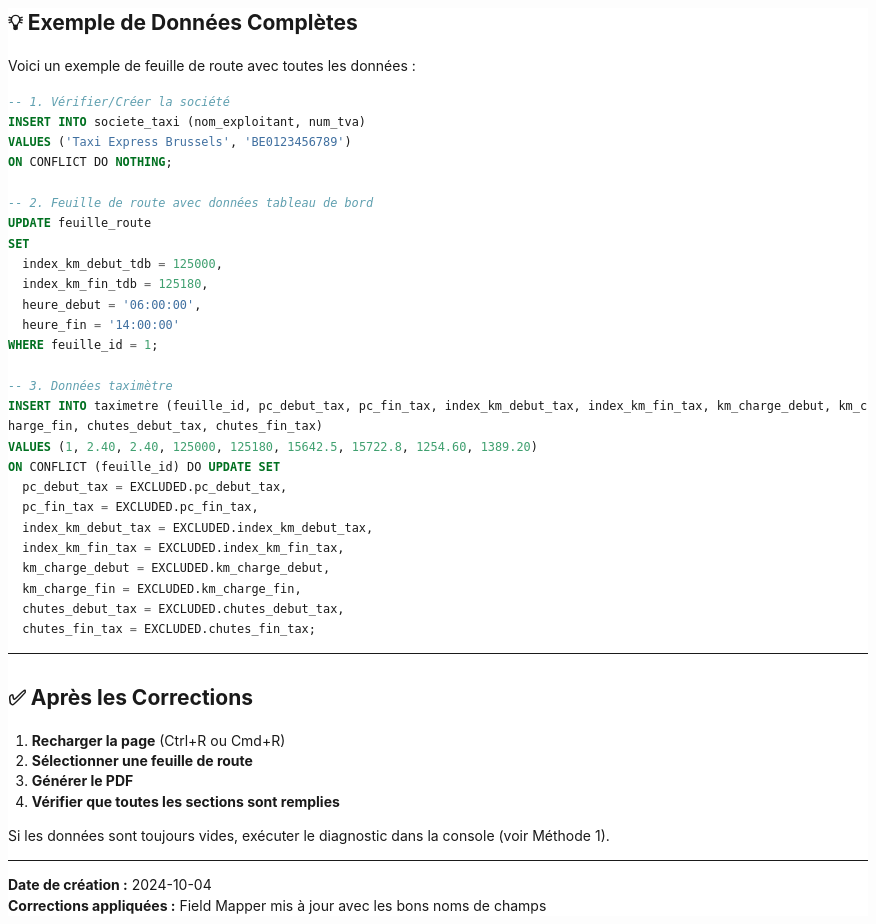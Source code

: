 
## 💡 Exemple de Données Complètes

Voici un exemple de feuille de route avec toutes les données :

```sql
-- 1. Vérifier/Créer la société
INSERT INTO societe_taxi (nom_exploitant, num_tva) 
VALUES ('Taxi Express Brussels', 'BE0123456789')
ON CONFLICT DO NOTHING;

-- 2. Feuille de route avec données tableau de bord
UPDATE feuille_route
SET 
  index_km_debut_tdb = 125000,
  index_km_fin_tdb = 125180,
  heure_debut = '06:00:00',
  heure_fin = '14:00:00'
WHERE feuille_id = 1;

-- 3. Données taximètre
INSERT INTO taximetre (feuille_id, pc_debut_tax, pc_fin_tax, index_km_debut_tax, index_km_fin_tax, km_charge_debut, km_charge_fin, chutes_debut_tax, chutes_fin_tax)
VALUES (1, 2.40, 2.40, 125000, 125180, 15642.5, 15722.8, 1254.60, 1389.20)
ON CONFLICT (feuille_id) DO UPDATE SET
  pc_debut_tax = EXCLUDED.pc_debut_tax,
  pc_fin_tax = EXCLUDED.pc_fin_tax,
  index_km_debut_tax = EXCLUDED.index_km_debut_tax,
  index_km_fin_tax = EXCLUDED.index_km_fin_tax,
  km_charge_debut = EXCLUDED.km_charge_debut,
  km_charge_fin = EXCLUDED.km_charge_fin,
  chutes_debut_tax = EXCLUDED.chutes_debut_tax,
  chutes_fin_tax = EXCLUDED.chutes_fin_tax;
```

---

## ✅ Après les Corrections

1. **Recharger la page** (Ctrl+R ou Cmd+R)
2. **Sélectionner une feuille de route**
3. **Générer le PDF**
4. **Vérifier que toutes les sections sont remplies**

Si les données sont toujours vides, exécuter le diagnostic dans la console (voir Méthode 1).

---

**Date de création :** 2024-10-04  
**Corrections appliquées :** Field Mapper mis à jour avec les bons noms de champs
